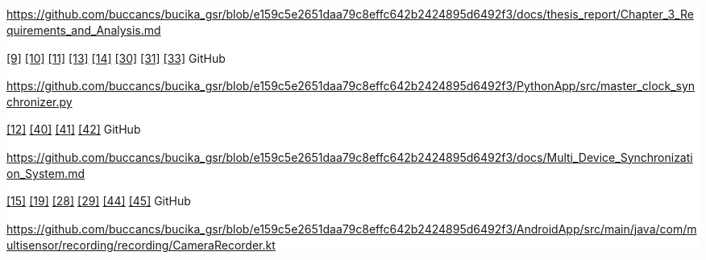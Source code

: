 <https://github.com/buccancs/bucika_gsr/blob/e159c5e2651daa79c8effc642b2424895d6492f3/docs/thesis_report/Chapter_3_Requirements_and_Analysis.md>

[\[9\]](https://github.com/buccancs/bucika_gsr/blob/e159c5e2651daa79c8effc642b2424895d6492f3/PythonApp/src/master_clock_synchronizer.py#L2-L10)
[\[10\]](https://github.com/buccancs/bucika_gsr/blob/e159c5e2651daa79c8effc642b2424895d6492f3/PythonApp/src/master_clock_synchronizer.py#L99-L108)
[\[11\]](https://github.com/buccancs/bucika_gsr/blob/e159c5e2651daa79c8effc642b2424895d6492f3/PythonApp/src/master_clock_synchronizer.py#L129-L140)
[\[13\]](https://github.com/buccancs/bucika_gsr/blob/e159c5e2651daa79c8effc642b2424895d6492f3/PythonApp/src/master_clock_synchronizer.py#L74-L83)
[\[14\]](https://github.com/buccancs/bucika_gsr/blob/e159c5e2651daa79c8effc642b2424895d6492f3/PythonApp/src/master_clock_synchronizer.py#L119-L127)
[\[30\]](https://github.com/buccancs/bucika_gsr/blob/e159c5e2651daa79c8effc642b2424895d6492f3/PythonApp/src/master_clock_synchronizer.py#L109-L117)
[\[31\]](https://github.com/buccancs/bucika_gsr/blob/e159c5e2651daa79c8effc642b2424895d6492f3/PythonApp/src/master_clock_synchronizer.py#L82-L91)
[\[33\]](https://github.com/buccancs/bucika_gsr/blob/e159c5e2651daa79c8effc642b2424895d6492f3/PythonApp/src/master_clock_synchronizer.py#L121-L128)
GitHub

<https://github.com/buccancs/bucika_gsr/blob/e159c5e2651daa79c8effc642b2424895d6492f3/PythonApp/src/master_clock_synchronizer.py>

[\[12\]](https://github.com/buccancs/bucika_gsr/blob/e159c5e2651daa79c8effc642b2424895d6492f3/docs/Multi_Device_Synchronization_System.md#L50-L58)
[\[40\]](https://github.com/buccancs/bucika_gsr/blob/e159c5e2651daa79c8effc642b2424895d6492f3/docs/Multi_Device_Synchronization_System.md#L40-L48)
[\[41\]](https://github.com/buccancs/bucika_gsr/blob/e159c5e2651daa79c8effc642b2424895d6492f3/docs/Multi_Device_Synchronization_System.md#L18-L26)
[\[42\]](https://github.com/buccancs/bucika_gsr/blob/e159c5e2651daa79c8effc642b2424895d6492f3/docs/Multi_Device_Synchronization_System.md#L20-L28)
GitHub

<https://github.com/buccancs/bucika_gsr/blob/e159c5e2651daa79c8effc642b2424895d6492f3/docs/Multi_Device_Synchronization_System.md>

[\[15\]](https://github.com/buccancs/bucika_gsr/blob/e159c5e2651daa79c8effc642b2424895d6492f3/AndroidApp/src/main/java/com/multisensor/recording/recording/CameraRecorder.kt#L51-L59)
[\[19\]](https://github.com/buccancs/bucika_gsr/blob/e159c5e2651daa79c8effc642b2424895d6492f3/AndroidApp/src/main/java/com/multisensor/recording/recording/CameraRecorder.kt#L60-L63)
[\[28\]](https://github.com/buccancs/bucika_gsr/blob/e159c5e2651daa79c8effc642b2424895d6492f3/AndroidApp/src/main/java/com/multisensor/recording/recording/CameraRecorder.kt#L105-L113)
[\[29\]](https://github.com/buccancs/bucika_gsr/blob/e159c5e2651daa79c8effc642b2424895d6492f3/AndroidApp/src/main/java/com/multisensor/recording/recording/CameraRecorder.kt#L88-L96)
[\[44\]](https://github.com/buccancs/bucika_gsr/blob/e159c5e2651daa79c8effc642b2424895d6492f3/AndroidApp/src/main/java/com/multisensor/recording/recording/CameraRecorder.kt#L121-L130)
[\[45\]](https://github.com/buccancs/bucika_gsr/blob/e159c5e2651daa79c8effc642b2424895d6492f3/AndroidApp/src/main/java/com/multisensor/recording/recording/CameraRecorder.kt#L159-L168)
GitHub

<https://github.com/buccancs/bucika_gsr/blob/e159c5e2651daa79c8effc642b2424895d6492f3/AndroidApp/src/main/java/com/multisensor/recording/recording/CameraRecorder.kt>
